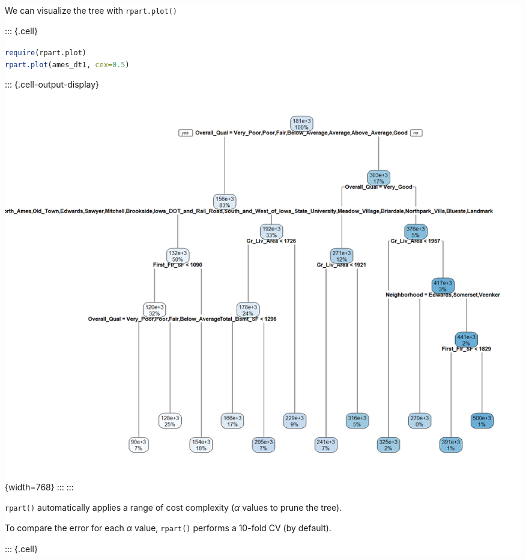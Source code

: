 
We can visualize the tree with `rpart.plot()`


::: {.cell}

```{.r .cell-code}
require(rpart.plot)
rpart.plot(ames_dt1, cex=0.5)
```

::: {.cell-output-display}
![](CART-Examples_files/figure-html/unnamed-chunk-36-1.png){width=768}
:::
:::


`rpart()` automatically applies a range of cost complexity ($\alpha$ values to prune the tree).

To compare the error for each $\alpha$ value, `rpart()` performs a 10-fold CV (by default).


::: {.cell}
